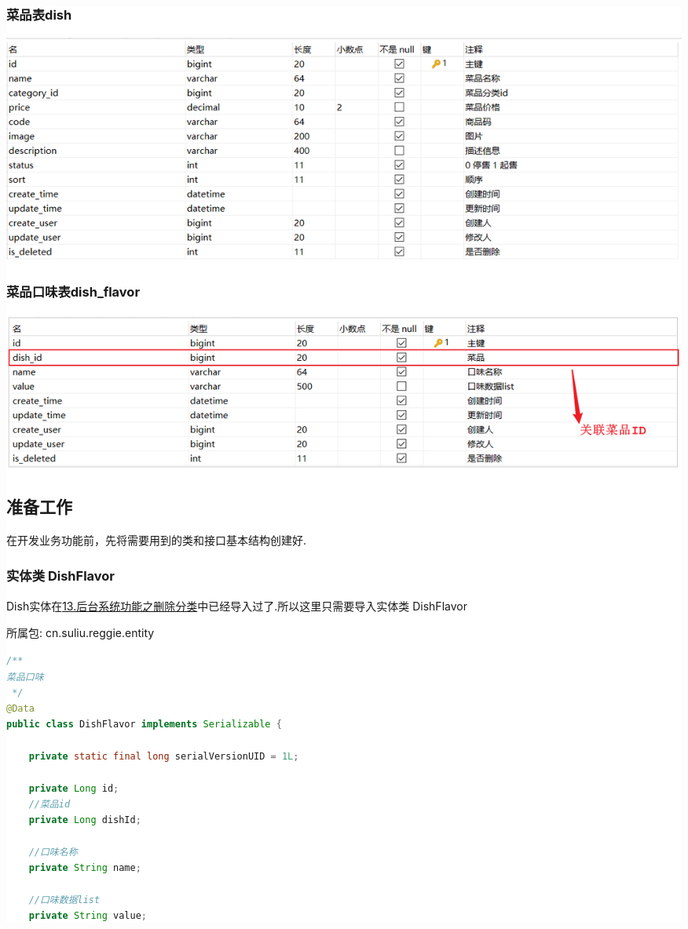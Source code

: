 

### 菜品表dish

![image-20210803235459347.png](../../../../_resources/image-20210803235459347.png)

### 菜品口味表dish_flavor

![image-20210803235749393.png](../../../../_resources/image-20210803235749393.png)


## 准备工作

在开发业务功能前，先将需要用到的类和接口基本结构创建好.

### 实体类 DishFlavor

Dish实体在[13.后台系统功能之删除分类](../../../../JAVA/3.Web框架/项目%20&%20实战案例/瑞吉外卖/13.后台系统功能之删除分类.md#菜品dish实体类)中已经导入过了.所以这里只需要导入实体类 DishFlavor

所属包: cn.suliu.reggie.entity

```java
/**
菜品口味
 */
@Data
public class DishFlavor implements Serializable {

    private static final long serialVersionUID = 1L;
	
    private Long id;
    //菜品id
    private Long dishId;

    //口味名称
    private String name;

    //口味数据list
    private String value;

```